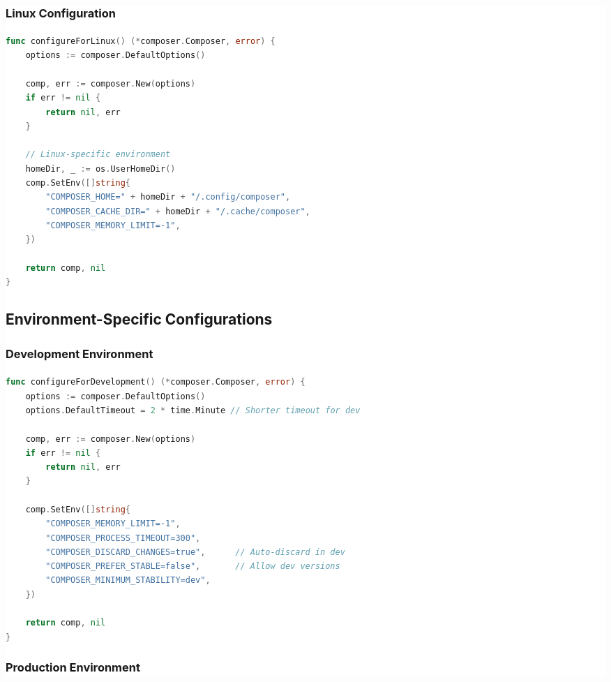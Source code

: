 ### Linux Configuration

```go
func configureForLinux() (*composer.Composer, error) {
    options := composer.DefaultOptions()
    
    comp, err := composer.New(options)
    if err != nil {
        return nil, err
    }
    
    // Linux-specific environment
    homeDir, _ := os.UserHomeDir()
    comp.SetEnv([]string{
        "COMPOSER_HOME=" + homeDir + "/.config/composer",
        "COMPOSER_CACHE_DIR=" + homeDir + "/.cache/composer",
        "COMPOSER_MEMORY_LIMIT=-1",
    })
    
    return comp, nil
}
```

## Environment-Specific Configurations

### Development Environment

```go
func configureForDevelopment() (*composer.Composer, error) {
    options := composer.DefaultOptions()
    options.DefaultTimeout = 2 * time.Minute // Shorter timeout for dev
    
    comp, err := composer.New(options)
    if err != nil {
        return nil, err
    }
    
    comp.SetEnv([]string{
        "COMPOSER_MEMORY_LIMIT=-1",
        "COMPOSER_PROCESS_TIMEOUT=300",
        "COMPOSER_DISCARD_CHANGES=true",      // Auto-discard in dev
        "COMPOSER_PREFER_STABLE=false",       // Allow dev versions
        "COMPOSER_MINIMUM_STABILITY=dev",
    })
    
    return comp, nil
}
```

### Production Environment
